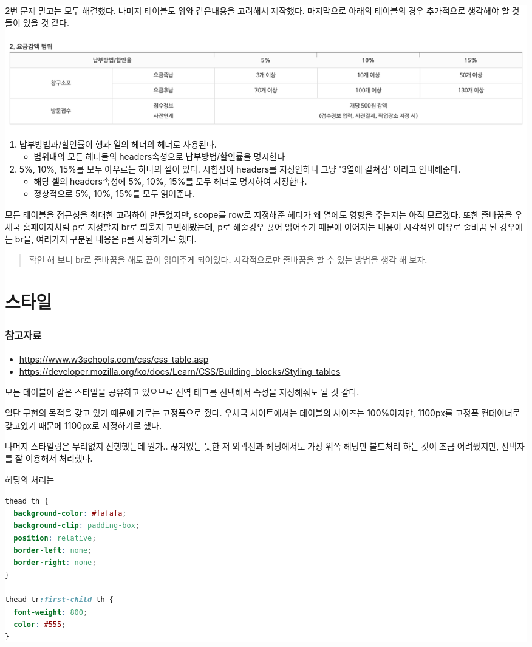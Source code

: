 2번 문제 말고는 모두 해결했다. 나머지 테이블도 위와 같은내용을 고려해서 제작했다. 마지막으로 아래의 테이블의 경우 추가적으로 생각해야 할 것들이 있을 것 같다.

![](./images/image_02.png)

1. 납부방법과/할인률이 행과 열의 헤더의 헤더로 사용된다.
   - 범위내의 모든 헤더들의 headers속성으로 납부방법/할인률을 명시한다
1. 5%, 10%, 15%를 모두 아우르는 하나의 셀이 있다. 시험삼아 headers를 지정안하니 그냥 '3열에 걸쳐짐' 이라고 안내해준다.
   - 해당 셀의 headers속성에 5%, 10%, 15%를 모두 헤더로 명시하여 지정한다.
   - 정상적으로 5%, 10%, 15%를 모두 읽어준다.

모든 테이블을 접근성을 최대한 고려하여 만들었지만, scope를 row로 지정해준 헤더가 왜 열에도 영향을 주는지는 아직 모르겠다.
또한 줄바꿈을 우체국 홈페이지처럼 p로 지정할지 br로 띄울지 고민해봤는데, p로 해줄경우 끊어 읽어주기 때문에 이어지는 내용이 시각적인 이유로 줄바꿈 된 경우에는 br을, 여러가지 구분된 내용은 p를 사용하기로 했다.

> 확인 해 보니 br로 줄바꿈을 해도 끊어 읽어주게 되어있다. 시각적으로만 줄바꿈을 할 수 있는 방법을 생각 해 보자.

# 스타일

### 참고자료

- https://www.w3schools.com/css/css_table.asp
- https://developer.mozilla.org/ko/docs/Learn/CSS/Building_blocks/Styling_tables

모든 테이블이 같은 스타일을 공유하고 있으므로 전역 태그를 선택해서 속성을 지정해줘도 될 것 같다.

일단 구현의 목적을 갖고 있기 때문에 가로는 고정폭으로 줬다. 우체국 사이트에서는 테이블의 사이즈는 100%이지만, 1100px를 고정폭 컨테이너로 갖고있기 때문에 1100px로 지정하기로 했다.

나머지 스타일링은 무리없지 진행했는데 뭔가.. 끊겨있는 듯한 저 외곽선과 헤딩에서도 가장 위쪽 헤딩만 볼드처리 하는 것이 조금 어려웠지만, 선택자를 잘 이용해서 처리했다.

헤딩의 처리는

```css
thead th {
  background-color: #fafafa;
  background-clip: padding-box;
  position: relative;
  border-left: none;
  border-right: none;
}

thead tr:first-child th {
  font-weight: 800;
  color: #555;
}
```
